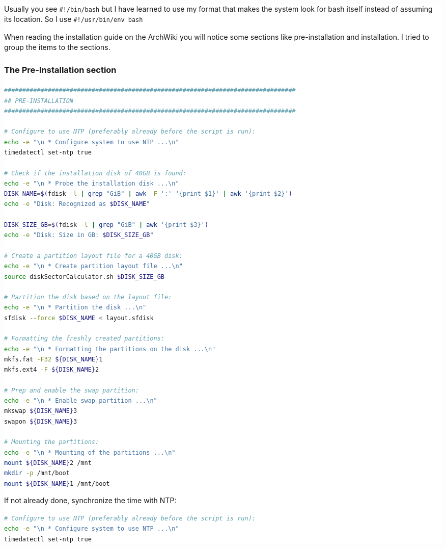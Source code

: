 Usually you see `#!/bin/bash` but I have learned to use my format that makes the system look for bash itself instead of assuming its location. So I use `#!/usr/bin/env bash`

When reading the installation guide on the ArchWiki you will notice some sections like pre-installation and installation. I tried to group the items to the sections.

### The Pre-Installation section

```bash
################################################################################
## PRE-INSTALLATION
################################################################################

# Configure to use NTP (preferably already before the script is run):
echo -e "\n * Configure system to use NTP ...\n"
timedatectl set-ntp true

# Check if the installation disk of 40GB is found:
echo -e "\n * Probe the installation disk ...\n"
DISK_NAME=$(fdisk -l | grep "GiB" | awk -F ':' '{print $1}' | awk '{print $2}')
echo -e "Disk: Recognized as $DISK_NAME"

DISK_SIZE_GB=$(fdisk -l | grep "GiB" | awk '{print $3}')
echo -e "Disk: Size in GB: $DISK_SIZE_GB"

# Create a partition layout file for a 40GB disk:
echo -e "\n * Create partition layout file ...\n"
source diskSectorCalculator.sh $DISK_SIZE_GB

# Partition the disk based on the layout file:
echo -e "\n * Partition the disk ...\n"
sfdisk --force $DISK_NAME < layout.sfdisk

# Formatting the freshly created partitions:
echo -e "\n * Formatting the partitions on the disk ...\n"
mkfs.fat -F32 ${DISK_NAME}1
mkfs.ext4 -F ${DISK_NAME}2

# Prep and enable the swap partition:
echo -e "\n * Enable swap partition ...\n"
mkswap ${DISK_NAME}3
swapon ${DISK_NAME}3

# Mounting the partitions:
echo -e "\n * Mounting of the partitions ...\n"
mount ${DISK_NAME}2 /mnt
mkdir -p /mnt/boot
mount ${DISK_NAME}1 /mnt/boot
```

If not already done, synchronize the time with NTP:

```bash
# Configure to use NTP (preferably already before the script is run):
echo -e "\n * Configure system to use NTP ...\n"
timedatectl set-ntp true
```
